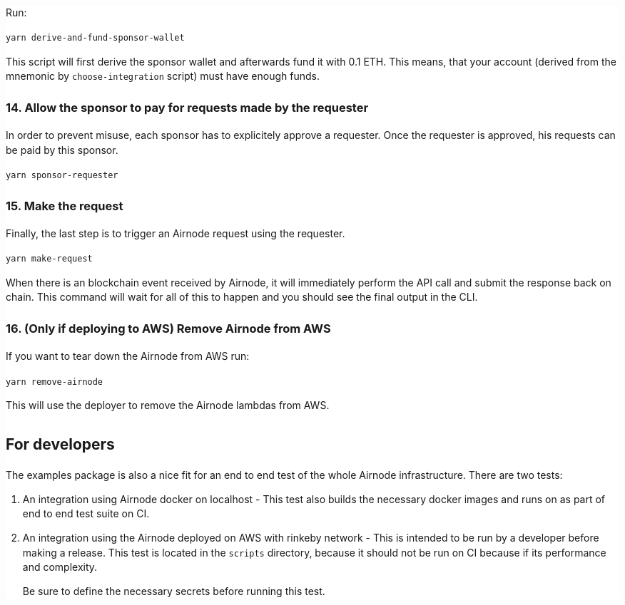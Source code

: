 Run:

```sh
yarn derive-and-fund-sponsor-wallet
```

This script will first derive the sponsor wallet and afterwards fund it with 0.1 ETH. This means, that your account
(derived from the mnemonic by `choose-integration` script) must have enough funds.

### 14. Allow the sponsor to pay for requests made by the requester

In order to prevent misuse, each sponsor has to explicitely approve a requester. Once the requester is approved, his
requests can be paid by this sponsor.

```sh
yarn sponsor-requester
```

### 15. Make the request

Finally, the last step is to trigger an Airnode request using the requester.

```sh
yarn make-request
```

When there is an blockchain event received by Airnode, it will immediately perform the API call and submit the response
back on chain. This command will wait for all of this to happen and you should see the final output in the CLI.

### 16. (Only if deploying to AWS) Remove Airnode from AWS

If you want to tear down the Airnode from AWS run:

```sh
yarn remove-airnode
```

This will use the deployer to remove the Airnode lambdas from AWS.

## For developers

The examples package is also a nice fit for an end to end test of the whole Airnode infrastructure. There are two tests:

1. An integration using Airnode docker on localhost - This test also builds the necessary docker images and runs on as
   part of end to end test suite on CI.
2. An integration using the Airnode deployed on AWS with rinkeby network - This is intended to be run by a developer
   before making a release. This test is located in the `scripts` directory, because it should not be run on CI because
   if its performance and complexity.

   Be sure to define the necessary secrets before running this test.
